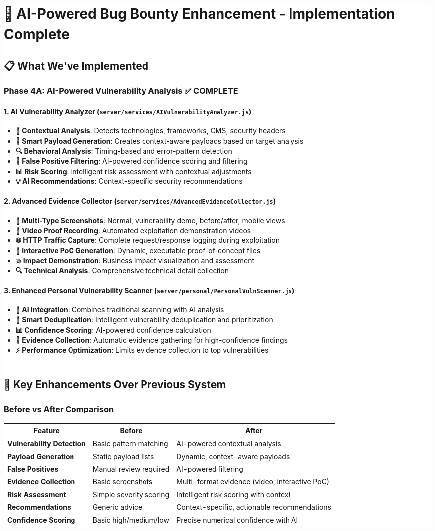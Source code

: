 # 🧠 AI-Powered Bug Bounty Enhancement - Implementation Complete

## 📋 **What We've Implemented**

### **Phase 4A: AI-Powered Vulnerability Analysis** ✅ COMPLETE

#### **1. AI Vulnerability Analyzer** (`server/services/AIVulnerabilityAnalyzer.js`)
- **🧠 Contextual Analysis**: Detects technologies, frameworks, CMS, security headers
- **🎯 Smart Payload Generation**: Creates context-aware payloads based on target analysis
- **🔍 Behavioral Analysis**: Timing-based and error-pattern detection
- **🚫 False Positive Filtering**: AI-powered confidence scoring and filtering
- **📊 Risk Scoring**: Intelligent risk assessment with contextual adjustments
- **💡 AI Recommendations**: Context-specific security recommendations

#### **2. Advanced Evidence Collector** (`server/services/AdvancedEvidenceCollector.js`)
- **📸 Multi-Type Screenshots**: Normal, vulnerability demo, before/after, mobile views
- **🎥 Video Proof Recording**: Automated exploitation demonstration videos
- **🌐 HTTP Traffic Capture**: Complete request/response logging during exploitation
- **🔧 Interactive PoC Generation**: Dynamic, executable proof-of-concept files
- **💥 Impact Demonstration**: Business impact visualization and assessment
- **🔍 Technical Analysis**: Comprehensive technical detail collection

#### **3. Enhanced Personal Vulnerability Scanner** (`server/personal/PersonalVulnScanner.js`)
- **🤖 AI Integration**: Combines traditional scanning with AI analysis
- **🎯 Smart Deduplication**: Intelligent vulnerability deduplication and prioritization
- **📊 Confidence Scoring**: AI-powered confidence calculation
- **🔄 Evidence Collection**: Automatic evidence gathering for high-confidence findings
- **⚡ Performance Optimization**: Limits evidence collection to top vulnerabilities

---

## 🚀 **Key Enhancements Over Previous System**

### **Before vs After Comparison**

| Feature | Before | After |
|---------|--------|-------|
| **Vulnerability Detection** | Basic pattern matching | AI-powered contextual analysis |
| **Payload Generation** | Static payload lists | Dynamic, context-aware payloads |
| **False Positives** | Manual review required | AI-powered filtering |
| **Evidence Collection** | Basic screenshots | Multi-format evidence (video, interactive PoC) |
| **Risk Assessment** | Simple severity scoring | Intelligent risk scoring with context |
| **Recommendations** | Generic advice | Context-specific, actionable recommendations |
| **Confidence Scoring** | Basic high/medium/low | Precise numerical confidence with AI |
